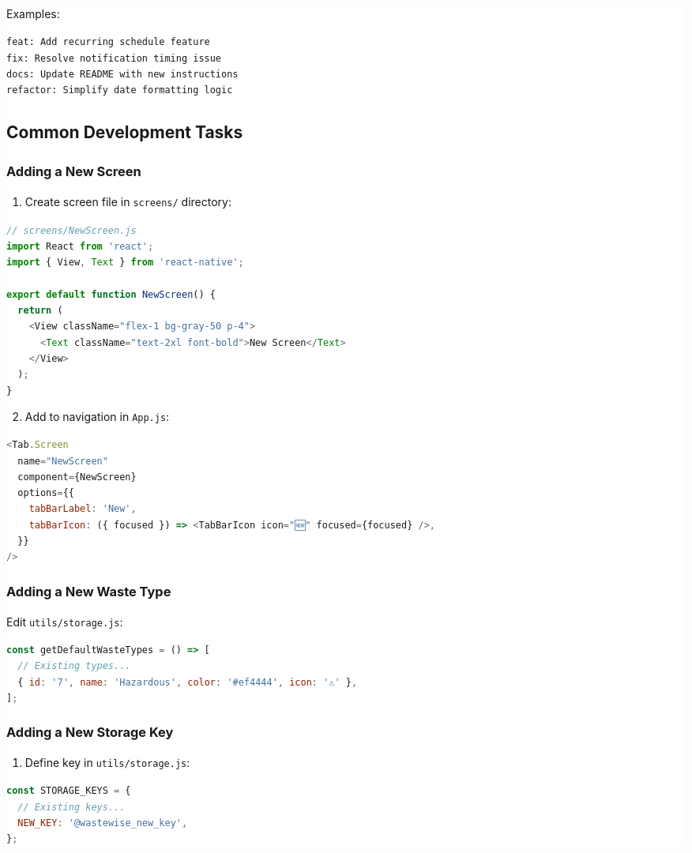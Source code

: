 Examples:
```
feat: Add recurring schedule feature
fix: Resolve notification timing issue
docs: Update README with new instructions
refactor: Simplify date formatting logic
```

## Common Development Tasks

### Adding a New Screen

1. Create screen file in `screens/` directory:
```javascript
// screens/NewScreen.js
import React from 'react';
import { View, Text } from 'react-native';

export default function NewScreen() {
  return (
    <View className="flex-1 bg-gray-50 p-4">
      <Text className="text-2xl font-bold">New Screen</Text>
    </View>
  );
}
```

2. Add to navigation in `App.js`:
```javascript
<Tab.Screen
  name="NewScreen"
  component={NewScreen}
  options={{
    tabBarLabel: 'New',
    tabBarIcon: ({ focused }) => <TabBarIcon icon="🆕" focused={focused} />,
  }}
/>
```

### Adding a New Waste Type

Edit `utils/storage.js`:
```javascript
const getDefaultWasteTypes = () => [
  // Existing types...
  { id: '7', name: 'Hazardous', color: '#ef4444', icon: '⚠️' },
];
```

### Adding a New Storage Key

1. Define key in `utils/storage.js`:
```javascript
const STORAGE_KEYS = {
  // Existing keys...
  NEW_KEY: '@wastewise_new_key',
};
```
